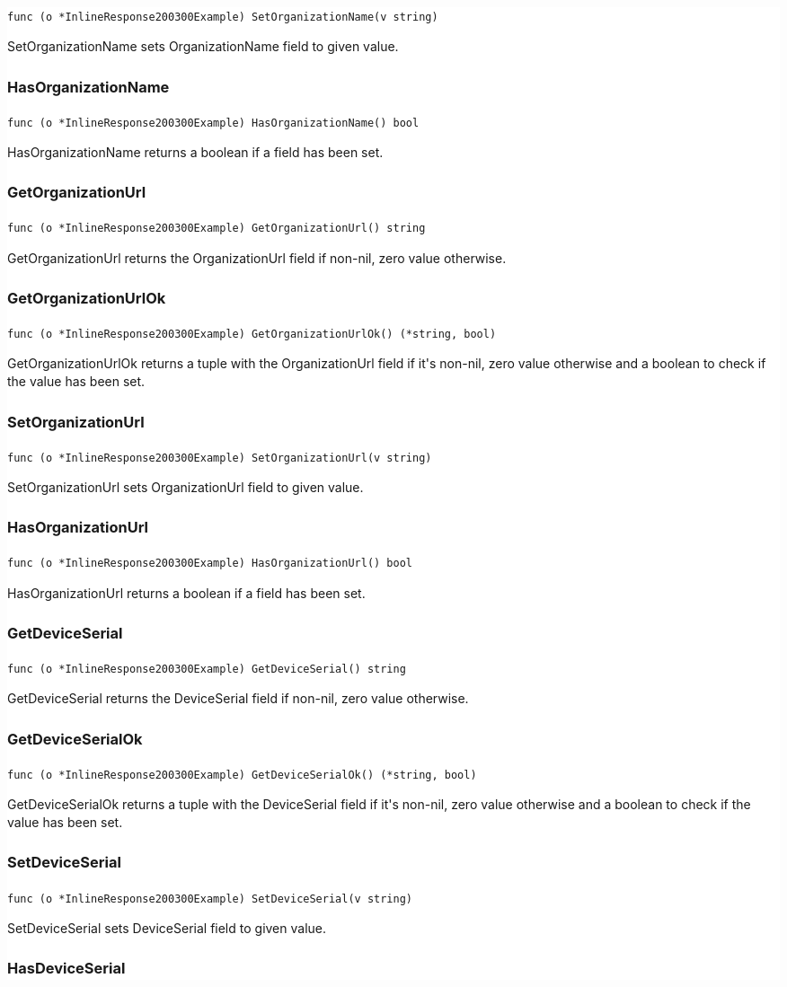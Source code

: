 `func (o *InlineResponse200300Example) SetOrganizationName(v string)`

SetOrganizationName sets OrganizationName field to given value.

### HasOrganizationName

`func (o *InlineResponse200300Example) HasOrganizationName() bool`

HasOrganizationName returns a boolean if a field has been set.

### GetOrganizationUrl

`func (o *InlineResponse200300Example) GetOrganizationUrl() string`

GetOrganizationUrl returns the OrganizationUrl field if non-nil, zero value otherwise.

### GetOrganizationUrlOk

`func (o *InlineResponse200300Example) GetOrganizationUrlOk() (*string, bool)`

GetOrganizationUrlOk returns a tuple with the OrganizationUrl field if it's non-nil, zero value otherwise
and a boolean to check if the value has been set.

### SetOrganizationUrl

`func (o *InlineResponse200300Example) SetOrganizationUrl(v string)`

SetOrganizationUrl sets OrganizationUrl field to given value.

### HasOrganizationUrl

`func (o *InlineResponse200300Example) HasOrganizationUrl() bool`

HasOrganizationUrl returns a boolean if a field has been set.

### GetDeviceSerial

`func (o *InlineResponse200300Example) GetDeviceSerial() string`

GetDeviceSerial returns the DeviceSerial field if non-nil, zero value otherwise.

### GetDeviceSerialOk

`func (o *InlineResponse200300Example) GetDeviceSerialOk() (*string, bool)`

GetDeviceSerialOk returns a tuple with the DeviceSerial field if it's non-nil, zero value otherwise
and a boolean to check if the value has been set.

### SetDeviceSerial

`func (o *InlineResponse200300Example) SetDeviceSerial(v string)`

SetDeviceSerial sets DeviceSerial field to given value.

### HasDeviceSerial
